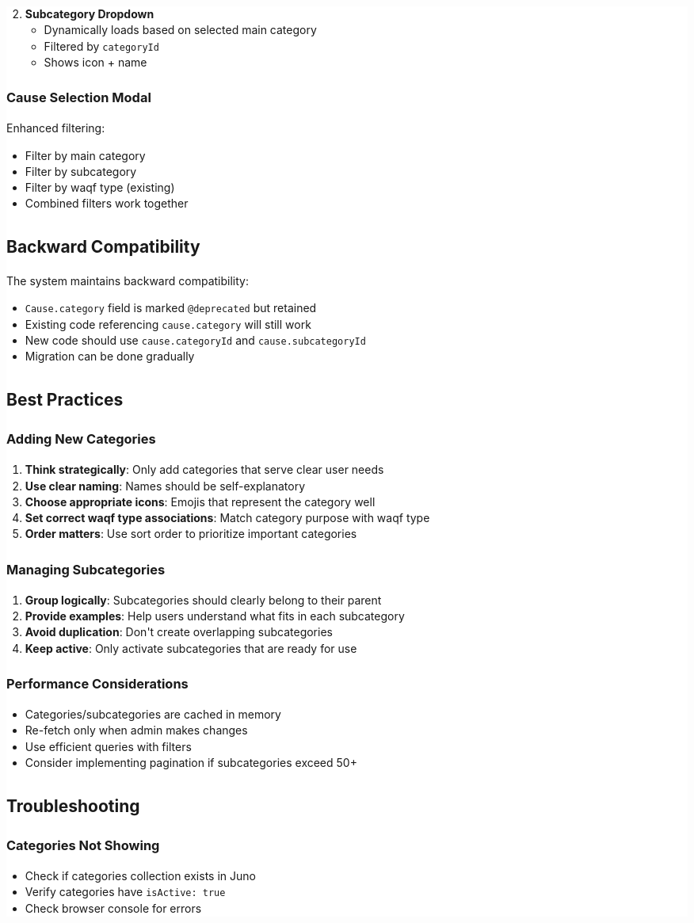 2. **Subcategory Dropdown**
   - Dynamically loads based on selected main category
   - Filtered by `categoryId`
   - Shows icon + name

### Cause Selection Modal

Enhanced filtering:
- Filter by main category
- Filter by subcategory
- Filter by waqf type (existing)
- Combined filters work together

## Backward Compatibility

The system maintains backward compatibility:

- `Cause.category` field is marked `@deprecated` but retained
- Existing code referencing `cause.category` will still work
- New code should use `cause.categoryId` and `cause.subcategoryId`
- Migration can be done gradually

## Best Practices

### Adding New Categories

1. **Think strategically**: Only add categories that serve clear user needs
2. **Use clear naming**: Names should be self-explanatory
3. **Choose appropriate icons**: Emojis that represent the category well
4. **Set correct waqf type associations**: Match category purpose with waqf type
5. **Order matters**: Use sort order to prioritize important categories

### Managing Subcategories

1. **Group logically**: Subcategories should clearly belong to their parent
2. **Provide examples**: Help users understand what fits in each subcategory
3. **Avoid duplication**: Don't create overlapping subcategories
4. **Keep active**: Only activate subcategories that are ready for use

### Performance Considerations

- Categories/subcategories are cached in memory
- Re-fetch only when admin makes changes
- Use efficient queries with filters
- Consider implementing pagination if subcategories exceed 50+

## Troubleshooting

### Categories Not Showing
- Check if categories collection exists in Juno
- Verify categories have `isActive: true`
- Check browser console for errors
